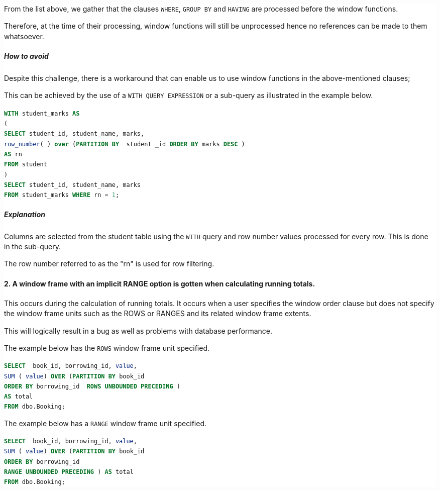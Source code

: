 From the list above, we gather that the clauses `WHERE`, `GROUP BY` and `HAVING` are processed before the window functions.

Therefore, at the time of their processing, window functions will still be unprocessed hence no references can be made to them whatsoever.

##### How to avoid
Despite this challenge, there is a workaround that can enable us to use window functions in the above-mentioned clauses;

This can be achieved by the use of a `WITH QUERY EXPRESSION` or a sub-query as illustrated in the example below.

```sql
WITH student_marks AS
(
SELECT student_id, student_name, marks,
row_number( ) over (PARTITION BY  student _id ORDER BY marks DESC )
AS rn
FROM student
)
SELECT student_id, student_name, marks
FROM student_marks WHERE rn = 1;
```

##### Explanation
Columns are selected from the student table using the `WITH` query and row number values processed for every row. This is done in the sub-query.

The row number referred to as the "rn" is used for row filtering.

#### 2. A window frame with an implicit RANGE option is gotten when calculating running totals.
This occurs during the calculation of running totals. It occurs when a user specifies the window order clause but does not specify the window frame units such as the ROWS or RANGES and its related window frame extents.

This will logically result in a bug as well as problems with database performance.

The example below has the `ROWS` window frame unit specified.

```sql
SELECT  book_id, borrowing_id, value,
SUM ( value) OVER (PARTITION BY book_id
ORDER BY borrowing_id  ROWS UNBOUNDED PRECEDING )
AS total
FROM dbo.Booking;
```

The example below has a `RANGE` window frame unit specified.

```sql
SELECT  book_id, borrowing_id, value,
SUM ( value) OVER (PARTITION BY book_id
ORDER BY borrowing_id
RANGE UNBOUNDED PRECEDING ) AS total
FROM dbo.Booking;
```
